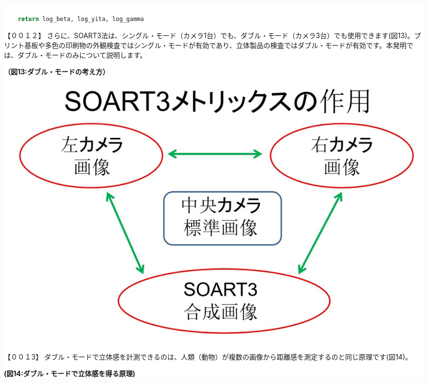```python
    
    return log_beta, log_yita, log_gamma

```

【００１２】
さらに、SOART3法は、シングル・モード（カメラ1台）でも、ダブル・モード（カメラ3台）でも使用できます(図13)。プリント基板や多色の印刷物の外観検査ではシングル・モードが有効であり、立体製品の検査ではダブル・モードが有効です。本発明では、ダブル・モードのみについて説明します。

**（図13:ダブル・モードの考え方）**

![imageVLM1-4-13](/2024-09-19-QEUR23_VIVLM3/imageVLM1-4-13.jpg)

【００１3】
ダブル・モードで立体感を計測できるのは、人類（動物）が複数の画像から距離感を測定するのと同じ原理です(図14)。

**(図14:ダブル・モードで立体感を得る原理)**
